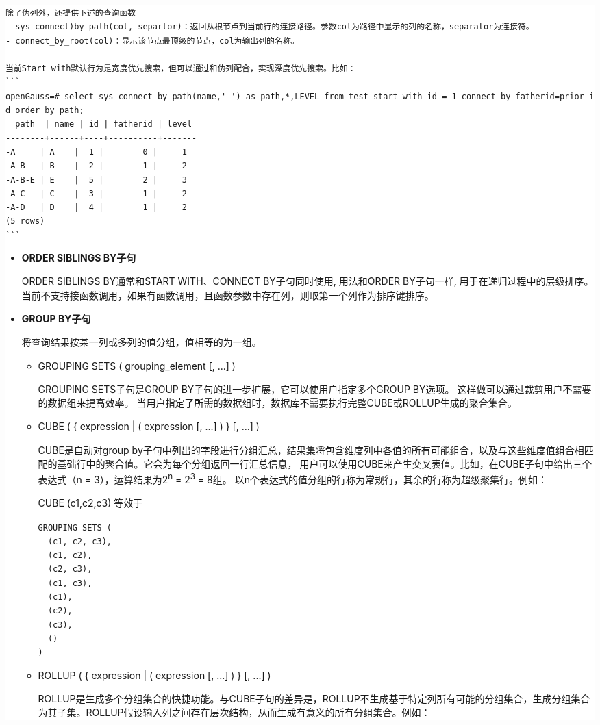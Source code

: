     除了伪列外，还提供下述的查询函数
    - sys_connect)by_path(col, separtor)：返回从根节点到当前行的连接路径。参数col为路径中显示的列的名称，separator为连接符。
    - connect_by_root(col)：显示该节点最顶级的节点，col为输出列的名称。

    当前Start with默认行为是宽度优先搜索，但可以通过和伪列配合，实现深度优先搜索。比如：
    ```
    openGauss=# select sys_connect_by_path(name,'-') as path,*,LEVEL from test start with id = 1 connect by fatherid=prior id order by path;
      path  | name | id | fatherid | level
    --------+------+----+----------+-------
    -A     | A    |  1 |        0 |     1
    -A-B   | B    |  2 |        1 |     2
    -A-B-E | E    |  5 |        2 |     3
    -A-C   | C    |  3 |        1 |     2
    -A-D   | D    |  4 |        1 |     2
    (5 rows)
    ```

-   **ORDER SIBLINGS BY子句**

    ORDER SIBLINGS BY通常和START WITH、CONNECT BY子句同时使用, 用法和ORDER BY子句一样, 用于在递归过程中的层级排序。当前不支持接函数调用，如果有函数调用，且函数参数中存在列，则取第一个列作为排序键排序。

-   **GROUP BY子句**

    将查询结果按某一列或多列的值分组，值相等的为一组。

    -   GROUPING SETS \( grouping\_element \[, ...\] \)

        GROUPING SETS子句是GROUP BY子句的进一步扩展，它可以使用户指定多个GROUP BY选项。 这样做可以通过裁剪用户不需要的数据组来提高效率。 当用户指定了所需的数据组时，数据库不需要执行完整CUBE或ROLLUP生成的聚合集合。

    -   CUBE \( \{ expression | \( expression \[, ...\] \) \} \[, ...\] \)

        CUBE是自动对group by子句中列出的字段进行分组汇总，结果集将包含维度列中各值的所有可能组合，以及与这些维度值组合相匹配的基础行中的聚合值。它会为每个分组返回一行汇总信息， 用户可以使用CUBE来产生交叉表值。比如，在CUBE子句中给出三个表达式（n = 3），运算结果为2<sup>n</sup>  = 2<sup>3</sup>  = 8组。 以n个表达式的值分组的行称为常规行，其余的行称为超级聚集行。例如：

        CUBE (c1,c2,c3)
        等效于
        ```
        GROUPING SETS (
          (c1, c2, c3),
          (c1, c2),
          (c2, c3),
          (c1, c3),
          (c1),
          (c2),
          (c3),
          ()
        )
        ```

    -   ROLLUP \( \{ expression | \( expression \[, ...\] \) \} \[, ...\] \)
        
        ROLLUP是生成多个分组集合的快捷功能。与CUBE子句的差异是，ROLLUP不生成基于特定列所有可能的分组集合，生成分组集合为其子集。ROLLUP假设输入列之间存在层次结构，从而生成有意义的所有分组集合。例如：
